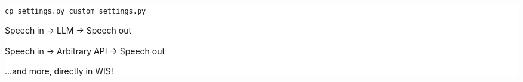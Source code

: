 ```cp settings.py custom_settings.py```

Speech in -> LLM -> Speech out

Speech in -> Arbitrary API -> Speech out

...and more, directly in WIS!

